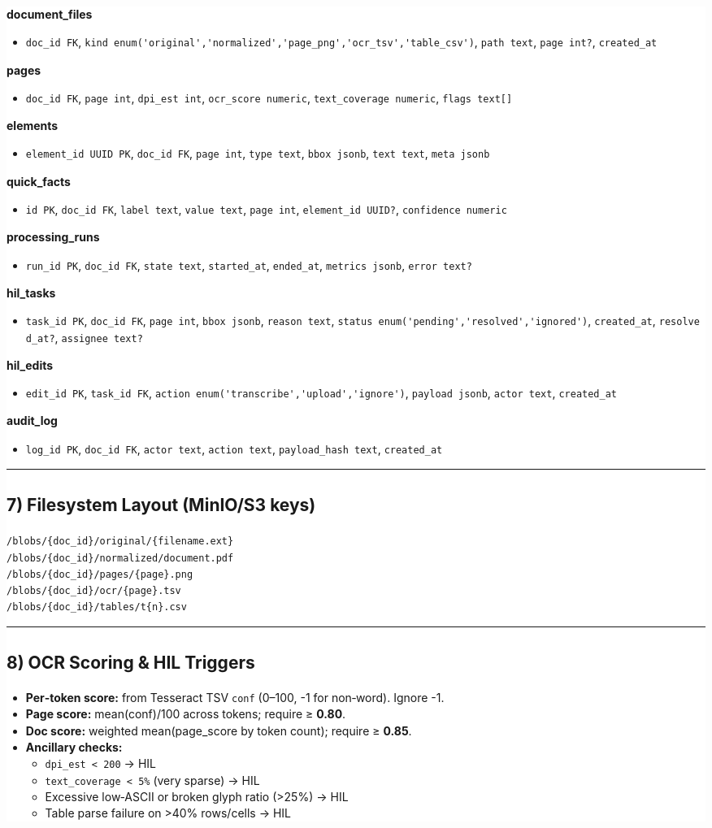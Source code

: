 **document_files**

- `doc_id FK`, `kind enum('original','normalized','page_png','ocr_tsv','table_csv')`, `path text`, `page int?`, `created_at`

**pages**

- `doc_id FK`, `page int`, `dpi_est int`, `ocr_score numeric`, `text_coverage numeric`, `flags text[]`

**elements**

- `element_id UUID PK`, `doc_id FK`, `page int`, `type text`, `bbox jsonb`, `text text`, `meta jsonb`

**quick_facts**

- `id PK`, `doc_id FK`, `label text`, `value text`, `page int`, `element_id UUID?`, `confidence numeric`

**processing_runs**

- `run_id PK`, `doc_id FK`, `state text`, `started_at`, `ended_at`, `metrics jsonb`, `error text?`

**hil_tasks**

- `task_id PK`, `doc_id FK`, `page int`, `bbox jsonb`, `reason text`, `status enum('pending','resolved','ignored')`, `created_at`, `resolved_at?`, `assignee text?`

**hil_edits**

- `edit_id PK`, `task_id FK`, `action enum('transcribe','upload','ignore')`, `payload jsonb`, `actor text`, `created_at`

**audit_log**

- `log_id PK`, `doc_id FK`, `actor text`, `action text`, `payload_hash text`, `created_at`

---

## 7) Filesystem Layout (MinIO/S3 keys)

```
/blobs/{doc_id}/original/{filename.ext}
/blobs/{doc_id}/normalized/document.pdf
/blobs/{doc_id}/pages/{page}.png
/blobs/{doc_id}/ocr/{page}.tsv
/blobs/{doc_id}/tables/t{n}.csv

```

---

## 8) OCR Scoring & HIL Triggers

- **Per‑token score:** from Tesseract TSV `conf` (0–100, -1 for non‑word). Ignore -1.
- **Page score:** mean(conf)/100 across tokens; require ≥ **0.80**.
- **Doc score:** weighted mean(page_score by token count); require ≥ **0.85**.
- **Ancillary checks:**
    - `dpi_est < 200` → HIL
    - `text_coverage < 5%` (very sparse) → HIL
    - Excessive low‑ASCII or broken glyph ratio (>25%) → HIL
    - Table parse failure on >40% rows/cells → HIL
